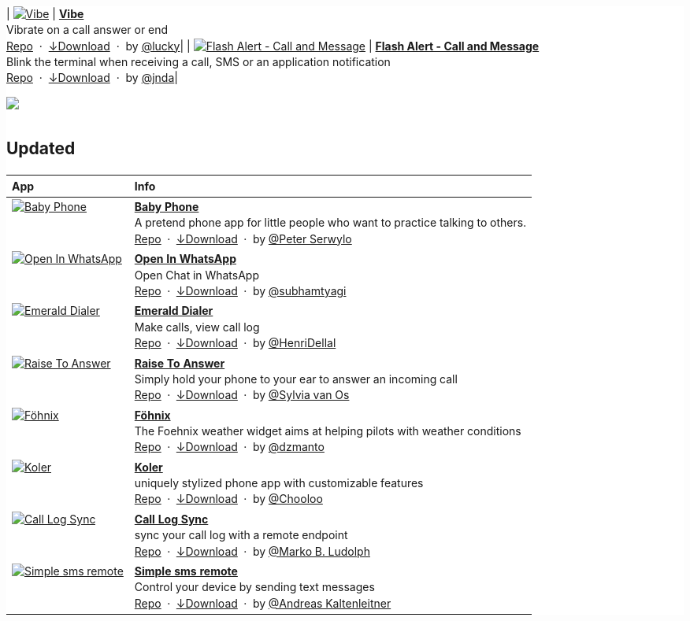 | <a href="https://www.openapk.net/vibe/me.lucky.vibe/"><img src="https://www.openapk.net/images/icons/vibe-apk-for-android.png" height="48" width="48" alt="Vibe"></a> | <a href="https://www.openapk.net/vibe/me.lucky.vibe/"><b>Vibe</b></a><br/>Vibrate on a call answer or end<br/><a href="https://github.com/x13a/Vibe">Repo</a> &nbsp;&middot;&nbsp; <a href="https://github.com/x13a/Vibe/releases">↓Download</a> &nbsp;&middot;&nbsp; by <a href="https://github.com/x13a">@lucky</a>|
| <a href="https://www.openapk.net/flash-alert-call-and-message/fr.jnda.android.flashalert/"><img src="https://www.openapk.net/images/default-icon.svg" height="48" width="48" alt="Flash Alert - Call and Message"></a> | <a href="https://www.openapk.net/flash-alert-call-and-message/fr.jnda.android.flashalert/"><b>Flash Alert - Call and Message</b></a><br/>Blink the terminal when receiving a call, SMS or an application notification<br/><a href="https://gitlab.com/jnda/FlashAlert">Repo</a> &nbsp;&middot;&nbsp; <a href="https://gitlab.com/jnda/FlashAlert/releases">↓Download</a> &nbsp;&middot;&nbsp; by <a href="https://gitlab.com/jnda">@jnda</a>|

![](https://i.imgur.com/waxVImv.png)

## Updated

| App | Info |
| :--- | :--- |
| <a href="https://www.openapk.net/baby-phone/com.serwylo.babyphone/"><img src="https://www.openapk.net/images/icons/baby-phone-apk-for-android.png" height="48" width="48" alt="Baby Phone"></a> | <a href="https://www.openapk.net/baby-phone/com.serwylo.babyphone/"><b>Baby Phone</b></a><br/>A pretend phone app for little people who want to practice talking to others.<br/><a href="https://github.com/babydots/babyphone">Repo</a> &nbsp;&middot;&nbsp; <a href="https://github.com/babydots/babyphone/releases">↓Download</a> &nbsp;&middot;&nbsp; by <a href="https://github.com/babydots">@Peter Serwylo</a>|
| <a href="https://www.openapk.net/open-in-whatsapp/io.github.subhamtyagi.openinwhatsapp/"><img src="https://www.openapk.net/images/default-icon.svg" height="48" width="48" alt="Open In WhatsApp"></a> | <a href="https://www.openapk.net/open-in-whatsapp/io.github.subhamtyagi.openinwhatsapp/"><b>Open In WhatsApp</b></a><br/>Open Chat in WhatsApp<br/><a href="https://github.com/subhamtyagi/openinwa">Repo</a> &nbsp;&middot;&nbsp; <a href="https://github.com/subhamtyagi/openinwa/releases">↓Download</a> &nbsp;&middot;&nbsp; by <a href="https://github.com/subhamtyagi">@subhamtyagi</a>|
| <a href="https://www.openapk.net/emerald-dialer/ru.henridellal.dialer/"><img src="https://www.openapk.net/images/icons/ru.henridellal.dialer_20-192x192.png" height="48" width="48" alt="Emerald Dialer"></a> | <a href="https://www.openapk.net/emerald-dialer/ru.henridellal.dialer/"><b>Emerald Dialer</b></a><br/>Make calls, view call log<br/><a href="https://github.com/HenriDellal/emerald-dialer">Repo</a> &nbsp;&middot;&nbsp; <a href="https://github.com/HenriDellal/emerald-dialer/releases">↓Download</a> &nbsp;&middot;&nbsp; by <a href="https://github.com/HenriDellal">@HenriDellal</a>|
| <a href="https://www.openapk.net/raise-to-answer/me.hackerchick.raisetoanswer/"><img src="https://www.openapk.net/images/icons/raise-to-answer-apk-for-android.png" height="48" width="48" alt="Raise To Answer"></a> | <a href="https://www.openapk.net/raise-to-answer/me.hackerchick.raisetoanswer/"><b>Raise To Answer</b></a><br/>Simply hold your phone to your ear to answer an incoming call<br/><a href="https://github.com/TheLastProject/RaiseToAnswer">Repo</a> &nbsp;&middot;&nbsp; <a href="https://github.com/TheLastProject/RaiseToAnswer/releases">↓Download</a> &nbsp;&middot;&nbsp; by <a href="https://github.com/TheLastProject">@Sylvia van Os</a>|
| <a href="https://www.openapk.net/f-hnix/foehnix.widget/"><img src="https://www.openapk.net/images/icons/f-hnix-apk-for-android.png" height="48" width="48" alt="Föhnix"></a> | <a href="https://www.openapk.net/f-hnix/foehnix.widget/"><b>Föhnix</b></a><br/>The Foehnix weather widget aims at helping pilots with weather conditions<br/><a href="https://github.com/dzmanto/foehnix">Repo</a> &nbsp;&middot;&nbsp; <a href="https://github.com/dzmanto/foehnix/releases">↓Download</a> &nbsp;&middot;&nbsp; by <a href="https://github.com/dzmanto">@dzmanto</a>|
| <a href="https://www.openapk.net/koler/com.chooloo.www.koler/"><img src="https://www.openapk.net/images/icons/koler-apk-for-android.png" height="48" width="48" alt="Koler"></a> | <a href="https://www.openapk.net/koler/com.chooloo.www.koler/"><b>Koler</b></a><br/>uniquely stylized phone app with customizable features<br/><a href="https://github.com/Chooloo/koler">Repo</a> &nbsp;&middot;&nbsp; <a href="https://github.com/Chooloo/koler/releases">↓Download</a> &nbsp;&middot;&nbsp; by <a href="https://github.com/Chooloo">@Chooloo</a>|
| <a href="https://www.openapk.net/call-log-sync/com.markobl.calllogsync/"><img src="https://www.openapk.net/images/icons/call-log-sync-apk-for-android.png" height="48" width="48" alt="Call Log Sync"></a> | <a href="https://www.openapk.net/call-log-sync/com.markobl.calllogsync/"><b>Call Log Sync</b></a><br/>sync your call log with a remote endpoint<br/><a href="https://github.com/MarkoBL/AndroidCallLogSync">Repo</a> &nbsp;&middot;&nbsp; <a href="https://github.com/MarkoBL/AndroidCallLogSync/releases">↓Download</a> &nbsp;&middot;&nbsp; by <a href="https://github.com/MarkoBL">@Marko B. Ludolph</a>|
| <a href="https://www.openapk.net/simple-sms-remote/tranquvis.simplesmsremote/"><img src="https://www.openapk.net/images/default-icon.svg" height="48" width="48" alt="Simple sms remote"></a> | <a href="https://www.openapk.net/simple-sms-remote/tranquvis.simplesmsremote/"><b>Simple sms remote</b></a><br/>Control your device by sending text messages<br/><a href="https://github.com/tranquvis/SimpleSmsRemote">Repo</a> &nbsp;&middot;&nbsp; <a href="https://github.com/tranquvis/SimpleSmsRemote/releases">↓Download</a> &nbsp;&middot;&nbsp; by <a href="https://github.com/tranquvis">@Andreas Kaltenleitner</a>|